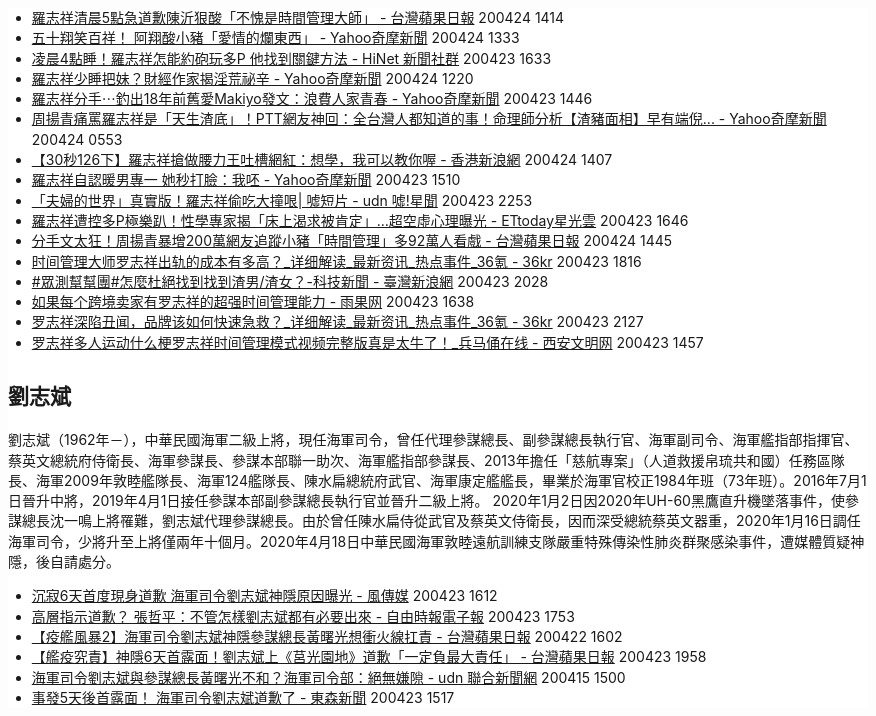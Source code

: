 - [羅志祥清晨5點急道歉陳沂狠酸「不愧是時間管理大師」 - 台灣蘋果日報](https://tw.appledaily.com/entertainment/20200424/XN2GWZGNYHOJMMNIGL76VJGQPE/ "羅志祥清晨5點急道歉陳沂狠酸「不愧是時間管理大師」 - 台灣蘋果日報") 200424 1414
- [五十翔笑百祥！ 阿翔酸小豬「愛情的爛東西」 - Yahoo奇摩新聞](https://tw.news.yahoo.com/%E4%BA%94%E5%8D%81%E7%BF%94%E7%AC%91%E7%99%BE%E7%A5%A5-%E9%98%BF%E7%BF%94%E9%85%B8%E5%B0%8F%E8%B1%AC-%E6%84%9B%E6%83%85%E7%9A%84%E7%88%9B%E6%9D%B1%E8%A5%BF-053301209.html "五十翔笑百祥！ 阿翔酸小豬「愛情的爛東西」 - Yahoo奇摩新聞") 200424 1333
- [凌晨4點睡！羅志祥怎能約砲玩多P 他找到關鍵方法 - HiNet 新聞社群](http://times.hinet.net/news/22873301 "凌晨4點睡！羅志祥怎能約砲玩多P 他找到關鍵方法 - HiNet 新聞社群") 200423 1633
- [羅志祥少睡把妹？財經作家揭淫荒祕辛 - Yahoo奇摩新聞](https://tw.news.yahoo.com/%E7%BE%85%E5%BF%97%E7%A5%A5%E5%B0%91%E7%9D%A1%E6%8A%8A%E5%A6%B9-%E8%B2%A1%E7%B6%93%E4%BD%9C%E5%AE%B6%E6%8F%AD%E6%B7%AB%E8%8D%92%E7%A5%95%E8%BE%9B-032005705.html "羅志祥少睡把妹？財經作家揭淫荒祕辛 - Yahoo奇摩新聞") 200424 1220
- [羅志祥分手⋯釣出18年前舊愛Makiyo發文：浪費人家青春 - Yahoo奇摩新聞](https://tw.news.yahoo.com/%E7%BE%85%E5%BF%97%E7%A5%A5%E5%88%86%E6%89%8B%E9%87%A3%E5%87%BA18%E5%B9%B4%E5%89%8D%E8%88%8A%E6%84%9Bmakiyo%E7%99%BC%E6%96%87%E6%B5%AA%E8%B2%BB%E4%BA%BA%E5%AE%B6%E9%9D%92%E6%98%A5-064656734.html "羅志祥分手⋯釣出18年前舊愛Makiyo發文：浪費人家青春 - Yahoo奇摩新聞") 200423 1446
- [周揚青痛罵羅志祥是「天生渣底」！PTT網友神回：全台灣人都知道的事！命理師分析【渣豬面相】早有端倪... - Yahoo奇摩新聞](https://tw.news.yahoo.com/%E5%91%A8%E6%8F%9A%E9%9D%92%E7%97%9B%E7%BD%B5%E7%BE%85%E5%BF%97%E7%A5%A5%E6%98%AF-%E5%A4%A9%E7%94%9F%E6%B8%A3%E5%BA%95-ptt%E7%B6%B2%E5%8F%8B%E7%A5%9E%E5%9B%9E-%E5%85%A8%E5%8F%B0%E7%81%A3%E4%BA%BA%E9%83%BD%E7%9F%A5%E9%81%93%E7%9A%84%E4%BA%8B-%E5%91%BD%E7%90%86%E5%B8%AB%E5%88%86%E6%9E%90-215300922.html "周揚青痛罵羅志祥是「天生渣底」！PTT網友神回：全台灣人都知道的事！命理師分析【渣豬面相】早有端倪... - Yahoo奇摩新聞") 200424 0553
- [【30秒126下】羅志祥搶做腰力王吐槽網紅：想學，我可以教你喔 - 香港新浪網](https://sina.com.hk/news/article/20200424/3/29/53/30%E7%A7%92126%E4%B8%8B-%E7%BE%85%E5%BF%97%E7%A5%A5%E6%90%B6%E5%81%9A%E8%85%B0%E5%8A%9B%E7%8E%8B-%E5%90%90%E6%A7%BD%E7%B6%B2%E7%B4%85-%E6%83%B3%E5%AD%B8%E6%88%91%E5%8F%AF%E4%BB%A5%E6%95%99%E4%BD%A0%E5%96%94-11571424.html "【30秒126下】羅志祥搶做腰力王吐槽網紅：想學，我可以教你喔 - 香港新浪網") 200424 1407
- [羅志祥自認暖男專一 她秒打臉：我呸 - Yahoo奇摩新聞](https://tw.news.yahoo.com/%E7%BE%85%E5%BF%97%E7%A5%A5%E8%87%AA%E8%AA%8D%E6%9A%96%E7%94%B7%E5%B0%88-%E5%A5%B9%E7%A7%92%E6%89%93%E8%87%89-%E6%88%91%E5%91%B8-065503961.html "羅志祥自認暖男專一 她秒打臉：我呸 - Yahoo奇摩新聞") 200423 1510
- [「夫婦的世界」真實版！羅志祥偷吃大撞哏| 噓短片 - udn 噓!星聞](https://stars.udn.com/video/play/1022/1174713 "「夫婦的世界」真實版！羅志祥偷吃大撞哏| 噓短片 - udn 噓!星聞") 200423 2253
- [羅志祥遭控多P極樂趴！性學專家揭「床上渴求被肯定」…超空虛心理曝光 - ETtoday星光雲](https://health.ettoday.net/news/1698635 "羅志祥遭控多P極樂趴！性學專家揭「床上渴求被肯定」…超空虛心理曝光 - ETtoday星光雲") 200423 1646
- [分手文太狂！周揚青暴增200萬網友追蹤小豬「時間管理」多92萬人看戲 - 台灣蘋果日報](https://tw.appledaily.com/entertainment/20200424/I374ID2VK7WRNBVJC3Q3ALKJ7I/ "分手文太狂！周揚青暴增200萬網友追蹤小豬「時間管理」多92萬人看戲 - 台灣蘋果日報") 200424 1445
- [时间管理大师罗志祥出轨的成本有多高？_详细解读_最新资讯_热点事件_36氪 - 36kr](https://www.36kr.com/p/678611670827395 "时间管理大师罗志祥出轨的成本有多高？_详细解读_最新资讯_热点事件_36氪 - 36kr") 200423 1816
- [#眾測幫幫團#怎麼杜絕找到找到渣男/渣女？-科技新聞 - 臺灣新浪網](https://news.sina.com.tw/article/20200423/34963443.html "#眾測幫幫團#怎麼杜絕找到找到渣男/渣女？-科技新聞 - 臺灣新浪網") 200423 2028
- [如果每个跨境卖家有罗志祥的超强时间管理能力 - 雨果网](https://www.cifnews.com/article/66183 "如果每个跨境卖家有罗志祥的超强时间管理能力 - 雨果网") 200423 1638
- [罗志祥深陷丑闻，品牌该如何快速急救？_详细解读_最新资讯_热点事件_36氪 - 36kr](https://www.36kr.com/p/677750215784198 "罗志祥深陷丑闻，品牌该如何快速急救？_详细解读_最新资讯_热点事件_36氪 - 36kr") 200423 2127
- [罗志祥多人运动什么梗罗志祥时间管理模式视频完整版真是太牛了！_兵马俑在线 - 西安文明网](http://www.wmxa.cn/a/202004/685161.html "罗志祥多人运动什么梗罗志祥时间管理模式视频完整版真是太牛了！_兵马俑在线 - 西安文明网") 200423 1457

## 劉志斌

劉志斌（1962年－），中華民國海軍二級上將，現任海軍司令，曾任代理參謀總長、副參謀總長執行官、海軍副司令、海軍艦指部指揮官、蔡英文總統府侍衛長、海軍參謀長、參謀本部聯一助次、海軍艦指部參謀長、2013年擔任「慈航專案」（人道救援帛琉共和國）任務區隊長、海軍2009年敦睦艦隊長、海軍124艦隊長、陳水扁總統府武官、海軍康定艦艦長，畢業於海軍官校正1984年班（73年班）。2016年7月1日晉升中將，2019年4月1日接任參謀本部副參謀總長執行官並晉升二級上將。
2020年1月2日因2020年UH-60黑鷹直升機墜落事件，使參謀總長沈一鳴上將罹難，劉志斌代理參謀總長。由於曾任陳水扁侍從武官及蔡英文侍衛長，因而深受總統蔡英文器重，2020年1月16日調任海軍司令，少將升至上將僅兩年十個月。2020年4月18日中華民國海軍敦睦遠航訓練支隊嚴重特殊傳染性肺炎群聚感染事件，遭媒體質疑神隱，後自請處分。
- [沉寂6天首度現身道歉 海軍司令劉志斌神隱原因曝光 - 風傳媒](https://www.storm.mg/article/2555894 "沉寂6天首度現身道歉 海軍司令劉志斌神隱原因曝光 - 風傳媒") 200423 1612
- [高層指示道歉？ 張哲平：不管怎樣劉志斌都有必要出來 - 自由時報電子報](https://news.ltn.com.tw/news/politics/breakingnews/3143613 "高層指示道歉？ 張哲平：不管怎樣劉志斌都有必要出來 - 自由時報電子報") 200423 1753
- [【疫艦風暴2】海軍司令劉志斌神隱參謀總長黃曙光想衝火線扛責 - 台灣蘋果日報](https://tw.appledaily.com/politics/20200422/RAJXPWDOUT3C3VYXRNFVAOQDPI/ "【疫艦風暴2】海軍司令劉志斌神隱參謀總長黃曙光想衝火線扛責 - 台灣蘋果日報") 200422 1602
- [【艦疫究責】神隱6天首露面！劉志斌上《莒光園地》道歉「一定負最大責任」 - 台灣蘋果日報](https://tw.appledaily.com/politics/20200423/NDHSV5NY2YCCCUMMUUKS23IY2M/ "【艦疫究責】神隱6天首露面！劉志斌上《莒光園地》道歉「一定負最大責任」 - 台灣蘋果日報") 200423 1958
- [海軍司令劉志斌與參謀總長黃曙光不和？海軍司令部：絕無嫌隙 - udn 聯合新聞網](https://udn.com/news/story/10930/4494860 "海軍司令劉志斌與參謀總長黃曙光不和？海軍司令部：絕無嫌隙 - udn 聯合新聞網") 200415 1500
- [事發5天後首露面！ 海軍司令劉志斌道歉了 - 東森新聞](https://news.ebc.net.tw/news/living/207382 "事發5天後首露面！ 海軍司令劉志斌道歉了 - 東森新聞") 200423 1517